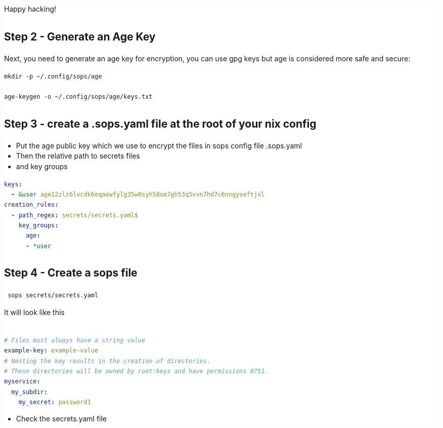 Happy hacking!



## Step 2 - Generate an Age Key

Next, you need to generate an age key for encryption, you can use gpg keys but age is considered more safe and secure:

```fish { .my_codeblock hl_Lines="0"}
mkdir -p ~/.config/sops/age

age-keygen -o ~/.config/sops/age/keys.txt

```

## Step 3 - create a .sops.yaml file at the root of your nix config

* Put the age public key which we use to encrypt the files in sops config file .sops.yaml
* Then the relative path to secrets files
* and key groups

```yaml { .my_codeblock hl_Lines="0"}
keys:
  - &user age12zlz6lvcdk6eqaewfylg35w0syh58sm7gh53q5vvn7hd7c6nngyseftjxl
creation_rules:
  - path_regex: secrets/secrets.yaml$
    key_groups:
      age:
      - *user

```

## Step 4 - Create a sops file

```fish { .my_codeblock hl_Lines="0"}
 sops secrets/secrets.yaml

```
It will look like this
```yaml { .my_codeblock hl_Lines="0"}

# Files must always have a string value
example-key: example-value
# Nesting the key results in the creation of directories.
# These directories will be owned by root:keys and have permissions 0751.
myservice:
  my_subdir:
    my_secret: password1

```

* Check the secrets.yaml file
